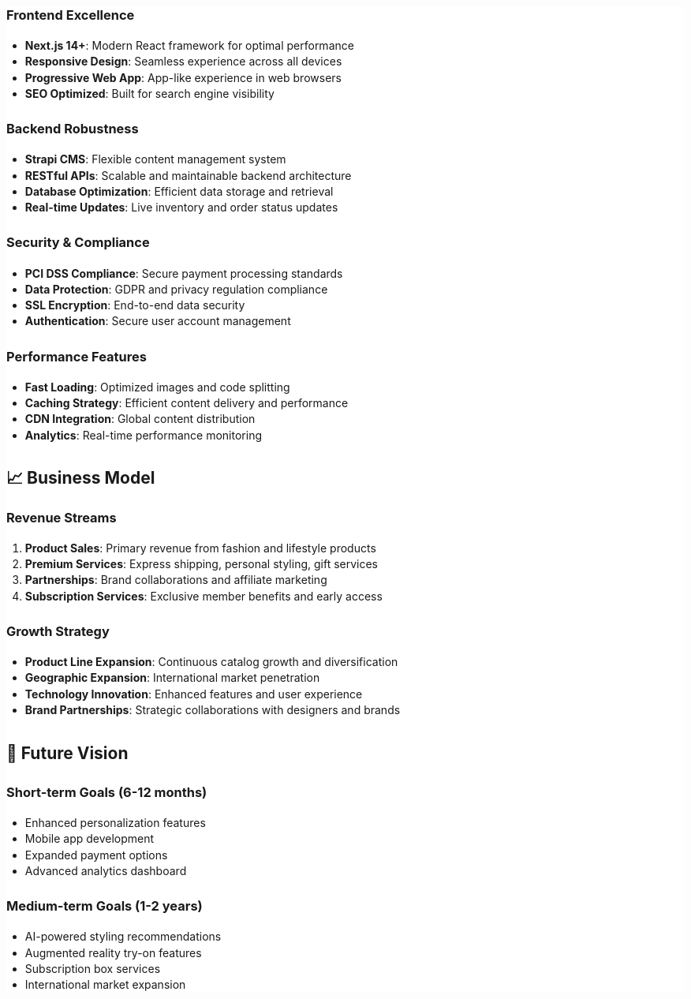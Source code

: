 ### **Frontend Excellence**
- **Next.js 14+**: Modern React framework for optimal performance
- **Responsive Design**: Seamless experience across all devices
- **Progressive Web App**: App-like experience in web browsers
- **SEO Optimized**: Built for search engine visibility

### **Backend Robustness**
- **Strapi CMS**: Flexible content management system
- **RESTful APIs**: Scalable and maintainable backend architecture
- **Database Optimization**: Efficient data storage and retrieval
- **Real-time Updates**: Live inventory and order status updates

### **Security & Compliance**
- **PCI DSS Compliance**: Secure payment processing standards
- **Data Protection**: GDPR and privacy regulation compliance
- **SSL Encryption**: End-to-end data security
- **Authentication**: Secure user account management

### **Performance Features**
- **Fast Loading**: Optimized images and code splitting
- **Caching Strategy**: Efficient content delivery and performance
- **CDN Integration**: Global content distribution
- **Analytics**: Real-time performance monitoring

## 📈 Business Model

### **Revenue Streams**
1. **Product Sales**: Primary revenue from fashion and lifestyle products
2. **Premium Services**: Express shipping, personal styling, gift services
3. **Partnerships**: Brand collaborations and affiliate marketing
4. **Subscription Services**: Exclusive member benefits and early access

### **Growth Strategy**
- **Product Line Expansion**: Continuous catalog growth and diversification
- **Geographic Expansion**: International market penetration
- **Technology Innovation**: Enhanced features and user experience
- **Brand Partnerships**: Strategic collaborations with designers and brands

## 🚀 Future Vision

### **Short-term Goals (6-12 months)**
- Enhanced personalization features
- Mobile app development
- Expanded payment options
- Advanced analytics dashboard

### **Medium-term Goals (1-2 years)**
- AI-powered styling recommendations
- Augmented reality try-on features
- Subscription box services
- International market expansion
